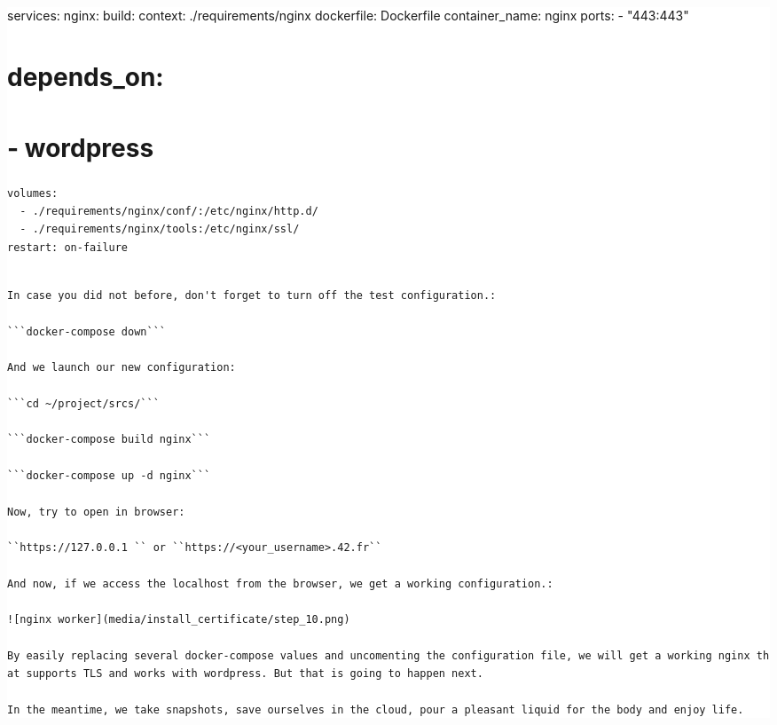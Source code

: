 services:
  nginx:
    build:
      context: ./requirements/nginx
      dockerfile: Dockerfile
    container_name: nginx
    ports:
      - "443:443"
  #  depends_on:
  #    - wordpress
    volumes:
      - ./requirements/nginx/conf/:/etc/nginx/http.d/
      - ./requirements/nginx/tools:/etc/nginx/ssl/
    restart: on-failure
```

In case you did not before, don't forget to turn off the test configuration.:

```docker-compose down```

And we launch our new configuration:

```cd ~/project/srcs/```

```docker-compose build nginx```

```docker-compose up -d nginx```

Now, try to open in browser:

``https://127.0.0.1 `` or ``https://<your_username>.42.fr``

And now, if we access the localhost from the browser, we get a working configuration.:

![nginx worker](media/install_certificate/step_10.png)

By easily replacing several docker-compose values and uncomenting the configuration file, we will get a working nginx that supports TLS and works with wordpress. But that is going to happen next.

In the meantime, we take snapshots, save ourselves in the cloud, pour a pleasant liquid for the body and enjoy life.
